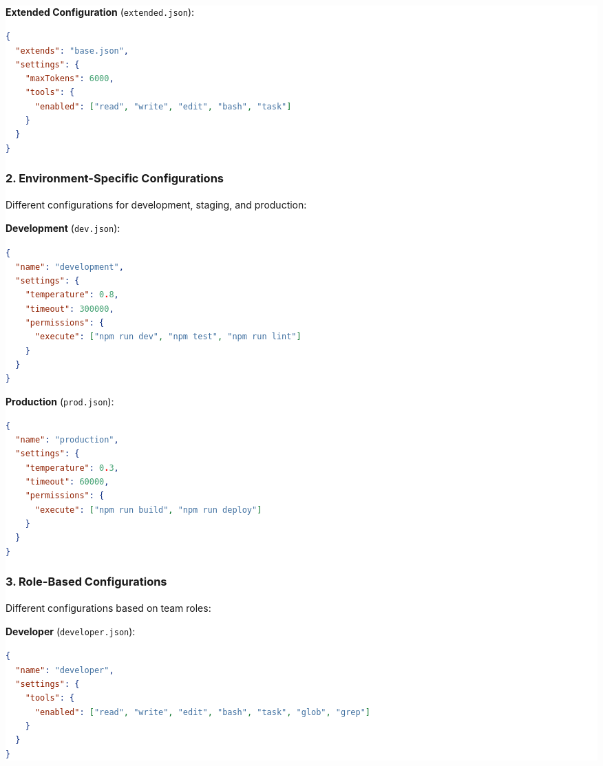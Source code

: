 **Extended Configuration** (`extended.json`):
```json
{
  "extends": "base.json",
  "settings": {
    "maxTokens": 6000,
    "tools": {
      "enabled": ["read", "write", "edit", "bash", "task"]
    }
  }
}
```

### 2. Environment-Specific Configurations

Different configurations for development, staging, and production:

**Development** (`dev.json`):
```json
{
  "name": "development",
  "settings": {
    "temperature": 0.8,
    "timeout": 300000,
    "permissions": {
      "execute": ["npm run dev", "npm test", "npm run lint"]
    }
  }
}
```

**Production** (`prod.json`):
```json
{
  "name": "production",
  "settings": {
    "temperature": 0.3,
    "timeout": 60000,
    "permissions": {
      "execute": ["npm run build", "npm run deploy"]
    }
  }
}
```

### 3. Role-Based Configurations

Different configurations based on team roles:

**Developer** (`developer.json`):
```json
{
  "name": "developer",
  "settings": {
    "tools": {
      "enabled": ["read", "write", "edit", "bash", "task", "glob", "grep"]
    }
  }
}
```
